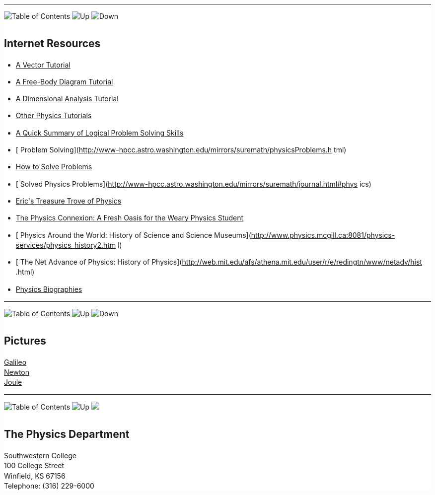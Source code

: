 * * *

![Table of Contents](tablicon.gif) ![Up](upicon.gif) ![Down](downicon.gif)

##  Internet Resources

  * [A Vector Tutorial](http://www.physics.uoguelph.ca/tutorials/vectors/)
  * [A Free-Body Diagram Tutorial](http://www.physics.uoguelph.ca/tutorials/fbd/intro.html)
  * [A Dimensional Analysis Tutorial](http://www.physics.uoguelph.ca/tutorials/dimanaly/)
  * [Other Physics Tutorials](http://www.physics.uoguelph.ca/tutorials/tutorials.html)
  * [A Quick Summary of Logical Problem Solving Skills](http://www-hpcc.astro.washington.edu/mirrors/suremath/students1.html)
  * [ Problem Solving](http://www-hpcc.astro.washington.edu/mirrors/suremath/physicsProblems.h
tml)

  * [ How to Solve Problems](http://www-hpcc.astro.washington.edu/mirrors/suremath/howTo.html)
  * [ Solved Physics Problems](http://www-hpcc.astro.washington.edu/mirrors/suremath/journal.html#phys
ics)

  * [ Eric's Treasure Trove of Physics](http://www.gps.caltech.edu/~eww/physics/physics0.html)
  * [ The Physics Connexion: A Fresh Oasis for the Weary Physics Student](http://www.epix.net/~wkimler/)
  * [ Physics Around the World: History of Science and Science Museums](http://www.physics.mcgill.ca:8081/physics-services/physics_history2.htm
l)

  * [ The Net Advance of Physics: History of Physics](http://web.mit.edu/afs/athena.mit.edu/user/r/e/redingtn/www/netadv/hist
.html)

  * [ Physics Biographies](http://www-hpcc.astro.washington.edu/scied/physics/physbio.html) 

* * *

![Table of Contents](tablicon.gif) ![Up](upicon.gif) ![Down](downicon.gif)

##  Pictures

[Galileo](galileo.html)  
[Newton](newton.html)  
[Joule](joule.html)  

* * *

![Table of Contents](tablicon.gif) ![Up](upicon.gif) ![](sctopbar.gif)

## The Physics Department

Southwestern College  
100 College Street  
Winfield, KS 67156  
Telephone: (316) 229-6000
